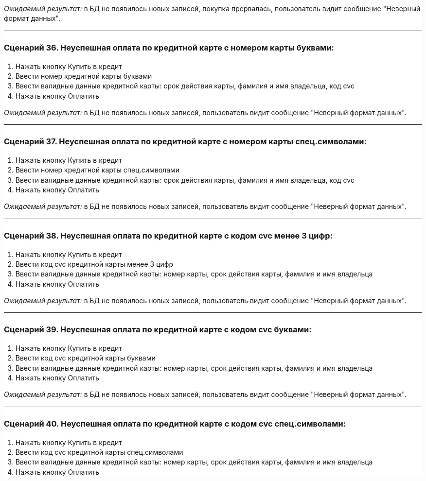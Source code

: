 *Ожидаемый результат:* в БД не появилось новых записей, покупка прервалась, пользователь видит сообщение "Неверный формат данных".
***
### Сценарий 36. Неуспешная оплата по кредитной карте с номером карты буквами:
1. Нажать кнопку Купить в кредит
2. Ввести номер кредитной карты буквами
3. Ввести валидные данные кредитной карты: срок действия карты, фамилия и имя владельца, код cvc
4. Нажать кнопку Оплатить

*Ожидаемый результат:* в БД не появилось новых записей, пользователь видит сообщение "Неверный формат данных".
***
### Сценарий 37. Неуспешная оплата по кредитной карте с номером карты спец.символами:
1. Нажать кнопку Купить в кредит
2. Ввести номер кредитной карты спец.символами
3. Ввести валидные данные кредитной карты: срок действия карты, фамилия и имя владельца, код cvc
4. Нажать кнопку Оплатить

*Ожидаемый результат:* в БД не появилось новых записей, пользователь видит сообщение "Неверный формат данных".
***
### Сценарий 38. Неуспешная оплата по кредитной карте с кодом cvc менее 3 цифр:
1. Нажать кнопку Купить в кредит
2. Ввести код cvc кредитной карты менее 3 цифр
3. Ввести валидные данные кредитной карты: номер карты, срок действия карты, фамилия и имя владельца
4. Нажать кнопку Оплатить

*Ожидаемый результат:* в БД не появилось новых записей, пользователь видит сообщение "Неверный формат данных".
***
### Сценарий 39. Неуспешная оплата по кредитной карте с кодом cvc буквами:
1. Нажать кнопку Купить в кредит
2. Ввести код cvc кредитной карты буквами
3. Ввести валидные данные кредитной карты: номер карты, срок действия карты, фамилия и имя владельца
4. Нажать кнопку Оплатить

*Ожидаемый результат:* в БД не появилось новых записей, пользователь видит сообщение "Неверный формат данных".
***
### Сценарий 40. Неуспешная оплата по кредитной карте с кодом cvc спец.символами:
1. Нажать кнопку Купить в кредит
2. Ввести код cvc кредитной карты спец.символами
3. Ввести валидные данные кредитной карты: номер карты, срок действия карты, фамилия и имя владельца
4. Нажать кнопку Оплатить
